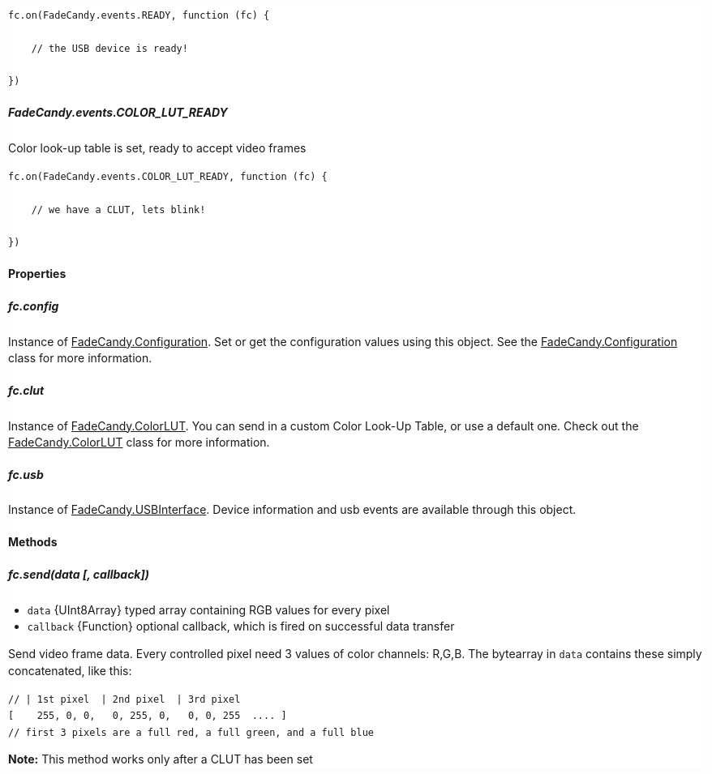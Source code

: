 ```
fc.on(FadeCandy.events.READY, function (fc) {

	// the USB device is ready!
	
})
```

##### FadeCandy.events.COLOR_LUT_READY

Color look-up table is set, ready to accept video frames

```
fc.on(FadeCandy.events.COLOR_LUT_READY, function (fc) {

	// we have a CLUT, lets blink!
	
})
```

#### Properties

##### fc.config

Instance of [FadeCandy.Configuration](#fadecandyconfiguration). Set or get the configuration values using this object. See the [FadeCandy.Configuration](#fadecandyconfiguration) class for more information.

##### fc.clut

Instance of [FadeCandy.ColorLUT](#fadecandycolorlut). You can send in a custom Color Look-Up Table, or use a default one. Check out the [FadeCandy.ColorLUT](#fadecandycolorlut) class for more information.


##### fc.usb

Instance of [FadeCandy.USBInterface](#fadecandyusbinterface). Device information and usb events are available through this object.


#### Methods

##### fc.send(data [, callback])

* `data` {UInt8Array} typed array containing RGB values for every pixel
* `callback` {Function} optional callback, which is fired on successful data transfer

Send video frame data. Every controlled pixel need 3 values of color channels: R,G,B. The bytearray in `data` contains these simply concatenated, like this:

```
// | 1st pixel  | 2nd pixel  | 3rd pixel
[    255, 0, 0,   0, 255, 0,   0, 0, 255  .... ] 
// first 3 pixels are a full red, a full green, and a full blue
```
**Note:** This method works only after a CLUT has been set
